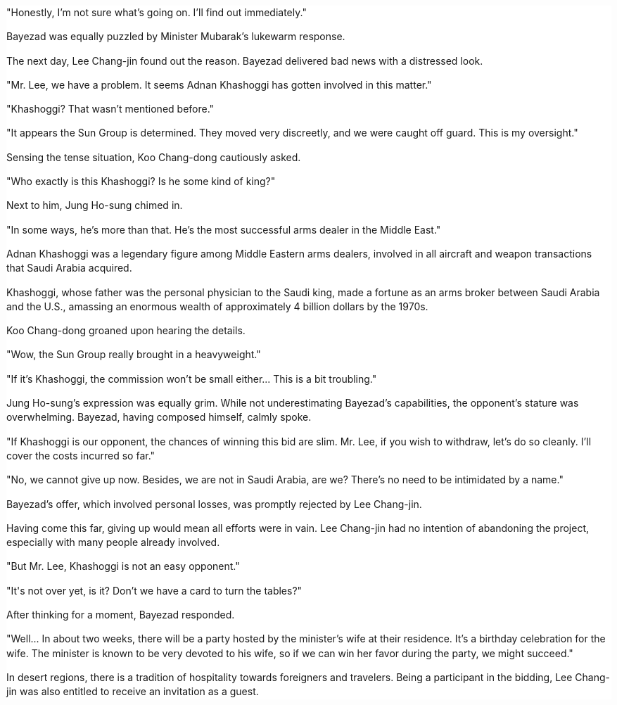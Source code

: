 "Honestly, I’m not sure what’s going on. I’ll find out immediately."

Bayezad was equally puzzled by Minister Mubarak’s lukewarm response.

The next day, Lee Chang-jin found out the reason. Bayezad delivered bad news with a distressed look.

"Mr. Lee, we have a problem. It seems Adnan Khashoggi has gotten involved in this matter."

"Khashoggi? That wasn’t mentioned before."

"It appears the Sun Group is determined. They moved very discreetly, and we were caught off guard. This is my oversight."

Sensing the tense situation, Koo Chang-dong cautiously asked.

"Who exactly is this Khashoggi? Is he some kind of king?"

Next to him, Jung Ho-sung chimed in.

"In some ways, he’s more than that. He’s the most successful arms dealer in the Middle East."

Adnan Khashoggi was a legendary figure among Middle Eastern arms dealers, involved in all aircraft and weapon transactions that Saudi Arabia acquired.

Khashoggi, whose father was the personal physician to the Saudi king, made a fortune as an arms broker between Saudi Arabia and the U.S., amassing an enormous wealth of approximately 4 billion dollars by the 1970s.

Koo Chang-dong groaned upon hearing the details.

"Wow, the Sun Group really brought in a heavyweight."

"If it’s Khashoggi, the commission won’t be small either... This is a bit troubling."

Jung Ho-sung’s expression was equally grim. While not underestimating Bayezad’s capabilities, the opponent’s stature was overwhelming. Bayezad, having composed himself, calmly spoke.

"If Khashoggi is our opponent, the chances of winning this bid are slim. Mr. Lee, if you wish to withdraw, let’s do so cleanly. I’ll cover the costs incurred so far."

"No, we cannot give up now. Besides, we are not in Saudi Arabia, are we? There’s no need to be intimidated by a name."

Bayezad’s offer, which involved personal losses, was promptly rejected by Lee Chang-jin.

Having come this far, giving up would mean all efforts were in vain. Lee Chang-jin had no intention of abandoning the project, especially with many people already involved.

"But Mr. Lee, Khashoggi is not an easy opponent."

"It's not over yet, is it? Don’t we have a card to turn the tables?"

After thinking for a moment, Bayezad responded.

"Well... In about two weeks, there will be a party hosted by the minister’s wife at their residence. It’s a birthday celebration for the wife. The minister is known to be very devoted to his wife, so if we can win her favor during the party, we might succeed."

In desert regions, there is a tradition of hospitality towards foreigners and travelers. Being a participant in the bidding, Lee Chang-jin was also entitled to receive an invitation as a guest.
